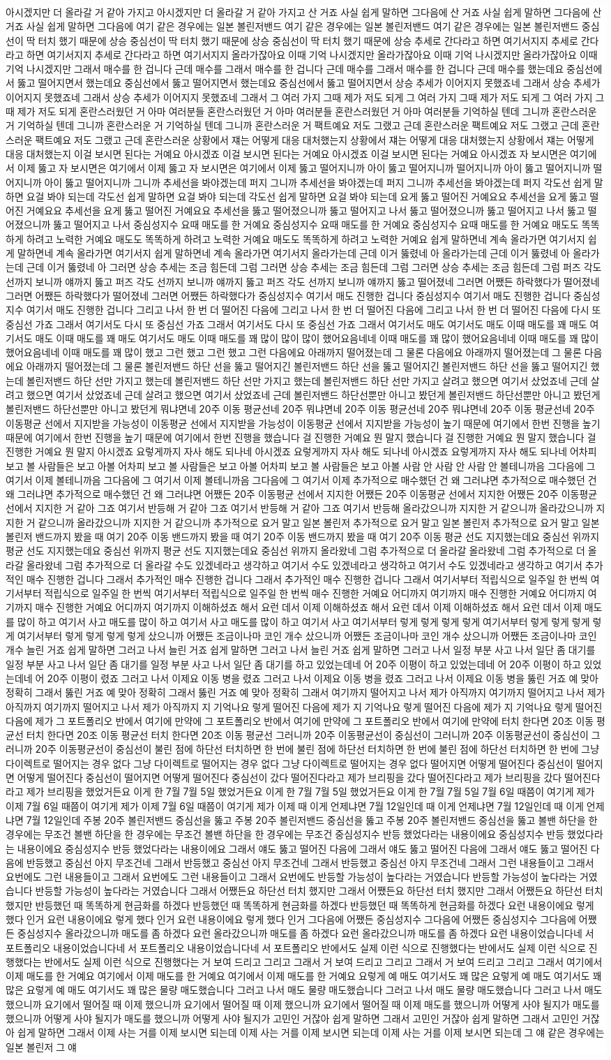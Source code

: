 아시겠지만 더 올라갈 거 같아 가지고 아시겠지만 더 올라갈 거 같아 가지고 산 거죠 사실 쉽게 말하면 그다음에 산 거죠 사실 쉽게 말하면 그다음에 산 거죠 사실 쉽게 말하면 그다음에 여기 같은 경우에는 일본 볼린저밴드 여기 같은 경우에는 일본 볼린저밴드 여기 같은 경우에는 일본 볼린저밴드 중심선이 딱 터치 했기 때문에 상승 중심선이 딱 터치 했기 때문에 상승 중심선이 딱 터치 했기 때문에 상승 추세로 간다라고 하면 여기서지지 추세로 간다라고 하면 여기서지지 추세로 간다라고 하면 여기서지지 올라가잖아요 이때 기억 나시겠지만 올라가잖아요 이때 기억 나시겠지만 올라가잖아요 이때 기억 나시겠지만 그래서 매수를 한 겁니다 근데 매수를 그래서 매수를 한 겁니다 근데 매수를 그래서 매수를 한 겁니다 근데 매수를 했는데요 중심선에서 뚫고 떨어지면서 했는데요 중심선에서 뚫고 떨어지면서 했는데요 중심선에서 뚫고 떨어지면서 상승 추세가 이어지지 못했죠네 그래서 상승 추세가 이어지지 못했죠네 그래서 상승 추세가 이어지지 못했죠네 그래서 그 여러 가지 그때 제가 저도 되게 그 여러 가지 그때 제가 저도 되게 그 여러 가지 그때 제가 저도 되게 혼란스러웠던 거 아마 여러분들 혼란스러웠던 거 아마 여러분들 혼란스러웠던 거 아마 여러분들 기억하실 텐데 그니까 혼란스러운 거 기억하실 텐데 그니까 혼란스러운 거 기억하실 텐데 그니까 혼란스러운 거 팩트예요 저도 그랬고 근데 혼란스러운 팩트예요 저도 그랬고 근데 혼란스러운 팩트예요 저도 그랬고 근데 혼란스러운 상황에서 쟤는 어떻게 대응 대처했는지 상황에서 쟤는 어떻게 대응 대처했는지 상황에서 쟤는 어떻게 대응 대처했는지 이걸 보시면 된다는 거예요 아시겠죠 이걸 보시면 된다는 거예요 아시겠죠 이걸 보시면 된다는 거예요 아시겠죠 자 보시면은 여기에서 이제 뚫고 자 보시면은 여기에서 이제 뚫고 자 보시면은 여기에서 이제 뚫고 떨어지니까 아이 뚫고 떨어지니까 떨어지니까 아이 뚫고 떨어지니까 떨어지니까 아이 뚫고 떨어지니까 그니까 추세선을 봐야겠는데 퍼지 그니까 추세선을 봐야겠는데 퍼지 그니까 추세선을 봐야겠는데 퍼지 각도선 쉽게 말하면 요걸 봐야 되는데 각도선 쉽게 말하면 요걸 봐야 되는데 각도선 쉽게 말하면 요걸 봐야 되는데 요게 뚫고 떨어진 거예요요 추세선을 요게 뚫고 떨어진 거예요요 추세선을 요게 뚫고 떨어진 거예요요 추세선을 뚫고 떨어졌으니까 뚫고 떨어지고 나서 뚫고 떨어졌으니까 뚫고 떨어지고 나서 뚫고 떨어졌으니까 뚫고 떨어지고 나서 중심성지수 요때 매도를 한 거예요 중심성지수 요때 매도를 한 거예요 중심성지수 요때 매도를 한 거예요 매도도 똑똑하게 하려고 노력한 거예요 매도도 똑똑하게 하려고 노력한 거예요 매도도 똑똑하게 하려고 노력한 거예요 쉽게 말하면네 계속 올라가면 여기서지 쉽게 말하면네 계속 올라가면 여기서지 쉽게 말하면네 계속 올라가면 여기서지 올라가는데 근데 이거 뚫렸네 아 올라가는데 근데 이거 뚫렸네 아 올라가는데 근데 이거 뚫렸네 아 그러면 상승 추세는 조금 힘든데 그럼 그러면 상승 추세는 조금 힘든데 그럼 그러면 상승 추세는 조금 힘든데 그럼 퍼즈 각도 선까지 보니까 얘까지 뚫고 퍼즈 각도 선까지 보니까 얘까지 뚫고 퍼즈 각도 선까지 보니까 얘까지 뚫고 떨어졌네 그러면 어쨌든 하락했다가 떨어졌네 그러면 어쨌든 하락했다가 떨어졌네 그러면 어쨌든 하락했다가 중심성지수 여기서 매도 진행한 겁니다 중심성지수 여기서 매도 진행한 겁니다 중심성지수 여기서 매도 진행한 겁니다 그리고 나서 한 번 더 떨어진 다음에 그리고 나서 한 번 더 떨어진 다음에 그리고 나서 한 번 더 떨어진 다음에 다시 또 중심선 가죠 그래서 여기서도 다시 또 중심선 가죠 그래서 여기서도 다시 또 중심선 가죠 그래서 여기서도 매도 여기서도 매도 이때 매도를 꽤 매도 여기서도 매도 이때 매도를 꽤 매도 여기서도 매도 이때 매도를 꽤 많이 많이 많이 했어요음네네 이때 매도를 꽤 많이 했어요음네네 이때 매도를 꽤 많이 했어요음네네 이때 매도를 꽤 많이 했고 그런 했고 그런 했고 그런 다음에요 아래까지 떨어졌는데 그 물론 다음에요 아래까지 떨어졌는데 그 물론 다음에요 아래까지 떨어졌는데 그 물론 볼린저밴드 하단 선을 뚫고 떨어지긴 볼린저밴드 하단 선을 뚫고 떨어지긴 볼린저밴드 하단 선을 뚫고 떨어지긴 했는데 볼린저밴드 하단 선만 가지고 했는데 볼린저밴드 하단 선만 가지고 했는데 볼린저밴드 하단 선만 가지고 살려고 했으면 여기서 샀었죠네 근데 살려고 했으면 여기서 샀었죠네 근데 살려고 했으면 여기서 샀었죠네 근데 볼린저밴드 하단선뿐만 아니고 봤던게 볼린저밴드 하단선뿐만 아니고 봤던게 볼린저밴드 하단선뿐만 아니고 봤던게 뭐냐면네 20주 이동 평균선네 20주 뭐냐면네 20주 이동 평균선네 20주 뭐냐면네 20주 이동 평균선네 20주 이동평균 선에서 지지받을 가능성이 이동평균 선에서 지지받을 가능성이 이동평균 선에서 지지받을 가능성이 높기 때문에 여기에서 한번 진행을 높기 때문에 여기에서 한번 진행을 높기 때문에 여기에서 한번 진행을 했습니다 걸 진행한 거예요 뭔 말지 했습니다 걸 진행한 거예요 뭔 말지 했습니다 걸 진행한 거예요 뭔 말지 아시겠죠 요렇게까지 자사 해도 되나네 아시겠죠 요렇게까지 자사 해도 되나네 아시겠죠 요렇게까지 자사 해도 되나네 어차피 보고 볼 사람들은 보고 아볼 어차피 보고 볼 사람들은 보고 아볼 어차피 보고 볼 사람들은 보고 아볼 사람 안 사람 안 사람 안 볼테니까음 그다음에 그 여기서 이제 볼테니까음 그다음에 그 여기서 이제 볼테니까음 그다음에 그 여기서 이제 추가적으로 매수했던 건 왜 그러냐면 추가적으로 매수했던 건 왜 그러냐면 추가적으로 매수했던 건 왜 그러냐면 어쨌든 20주 이동평균 선에서 지지한 어쨌든 20주 이동평균 선에서 지지한 어쨌든 20주 이동평균 선에서 지지한 거 같아 그죠 여기서 반등해 거 같아 그죠 여기서 반등해 거 같아 그죠 여기서 반등해 올라갔으니까 지지한 거 같으니까 올라갔으니까 지지한 거 같으니까 올라갔으니까 지지한 거 같으니까 추가적으로 요거 말고 일본 볼린저 추가적으로 요거 말고 일본 볼린저 추가적으로 요거 말고 일본 볼린저 밴드까지 봤을 때 여기 20주 이동 밴드까지 봤을 때 여기 20주 이동 밴드까지 봤을 때 여기 20주 이동 평균 선도 지지했는데요 중심선 위까지 평균 선도 지지했는데요 중심선 위까지 평균 선도 지지했는데요 중심선 위까지 올라왔네 그럼 추가적으로 더 올라갈 올라왔네 그럼 추가적으로 더 올라갈 올라왔네 그럼 추가적으로 더 올라갈 수도 있겠네라고 생각하고 여기서 수도 있겠네라고 생각하고 여기서 수도 있겠네라고 생각하고 여기서 추가적인 매수 진행한 겁니다 그래서 추가적인 매수 진행한 겁니다 그래서 추가적인 매수 진행한 겁니다 그래서 여기서부터 적립식으로 일주일 한 번씩 여기서부터 적립식으로 일주일 한 번씩 여기서부터 적립식으로 일주일 한 번씩 매수 진행한 거예요 어디까지 여기까지 매수 진행한 거예요 어디까지 여기까지 매수 진행한 거예요 어디까지 여기까지 이해하셨죠 해서 요런 데서 이제 이해하셨죠 해서 요런 데서 이제 이해하셨죠 해서 요런 데서 이제 매도를 많이 하고 여기서 사고 매도를 많이 하고 여기서 사고 매도를 많이 하고 여기서 사고 여기서부터 렇게 렇게 렇게 렇게 여기서부터 렇게 렇게 렇게 렇게 여기서부터 렇게 렇게 렇게 렇게 샀으니까 어쨌든 조금이나마 코인 개수 샀으니까 어쨌든 조금이나마 코인 개수 샀으니까 어쨌든 조금이나마 코인 개수 늘린 거죠 쉽게 말하면 그러고 나서 늘린 거죠 쉽게 말하면 그러고 나서 늘린 거죠 쉽게 말하면 그러고 나서 일정 부분 사고 나서 일단 좀 대기를 일정 부분 사고 나서 일단 좀 대기를 일정 부분 사고 나서 일단 좀 대기를 하고 있었는데네 어 20주 이평이 하고 있었는데네 어 20주 이평이 하고 있었는데네 어 20주 이평이 렸죠 그러고 나서 이제요 이동 병을 렸죠 그러고 나서 이제요 이동 병을 렸죠 그러고 나서 이제요 이동 병을 뚫린 거죠 예 맞아 정확히 그래서 뚫린 거죠 예 맞아 정확히 그래서 뚫린 거죠 예 맞아 정확히 그래서 여기까지 떨어지고 나서 제가 아직까지 여기까지 떨어지고 나서 제가 아직까지 여기까지 떨어지고 나서 제가 아직까지 지 기억나요 렇게 떨어진 다음에 제가 지 기억나요 렇게 떨어진 다음에 제가 지 기억나요 렇게 떨어진 다음에 제가 그 포트폴리오 반에서 여기에 만약에 그 포트폴리오 반에서 여기에 만약에 그 포트폴리오 반에서 여기에 만약에 터치 한다면 20조 이동 평균선 터치 한다면 20조 이동 평균선 터치 한다면 20조 이동 평균선 그러니까 20주 이동평균선이 중심선이 그러니까 20주 이동평균선이 중심선이 그러니까 20주 이동평균선이 중심선이 불린 점에 하단선 터치하면 한 번에 불린 점에 하단선 터치하면 한 번에 불린 점에 하단선 터치하면 한 번에 그냥 다이렉트로 떨어지는 경우 없다 그냥 다이렉트로 떨어지는 경우 없다 그냥 다이렉트로 떨어지는 경우 없다 떨어지면 어떻게 떨어진다 중심선이 떨어지면 어떻게 떨어진다 중심선이 떨어지면 어떻게 떨어진다 중심선이 갔다 떨어진다라고 제가 브리핑을 갔다 떨어진다라고 제가 브리핑을 갔다 떨어진다라고 제가 브리핑을 했었거든요 이게 한 7월 7월 5일 했었거든요 이게 한 7월 7월 5일 했었거든요 이게 한 7월 7월 5일 7월 6일 때쯤이 여기게 제가 이제 7월 6일 때쯤이 여기게 제가 이제 7월 6일 때쯤이 여기게 제가 이제 때 이게 언제냐면 7월 12일인데 때 이게 언제냐면 7월 12일인데 때 이게 언제냐면 7월 12일인데 주봉 20주 볼린저밴드 중심선을 뚫고 주봉 20주 볼린저밴드 중심선을 뚫고 주봉 20주 볼린저밴드 중심선을 뚫고 볼밴 하단을 한 경우에는 무조건 볼밴 하단을 한 경우에는 무조건 볼밴 하단을 한 경우에는 무조건 중심성지수 반등 했었다라는 내용이에요 중심성지수 반등 했었다라는 내용이에요 중심성지수 반등 했었다라는 내용이에요 그래서 얘도 뚫고 떨어진 다음에 그래서 얘도 뚫고 떨어진 다음에 그래서 얘도 뚫고 떨어진 다음에 반등했고 중심선 아지 무조건네 그래서 반등했고 중심선 아지 무조건네 그래서 반등했고 중심선 아지 무조건네 그래서 그런 내용들이고 그래서 요번에도 그런 내용들이고 그래서 요번에도 그런 내용들이고 그래서 요번에도 반등할 가능성이 높다라는 거였습니다 반등할 가능성이 높다라는 거였습니다 반등할 가능성이 높다라는 거였습니다 그래서 어쨌든요 하단선 터치 했지만 그래서 어쨌든요 하단선 터치 했지만 그래서 어쨌든요 하단선 터치 했지만 반등했던 때 똑똑하게 현금화를 하겠다 반등했던 때 똑똑하게 현금화를 하겠다 반등했던 때 똑똑하게 현금화를 하겠다 요런 내용이에요 렇게 했다 인거 요런 내용이에요 렇게 했다 인거 요런 내용이에요 렇게 했다 인거 그다음에 어쨌든 중심성지수 그다음에 어쨌든 중심성지수 그다음에 어쨌든 중심성지수 올라갔으니까 매도를 좀 하겠다 요런 올라갔으니까 매도를 좀 하겠다 요런 올라갔으니까 매도를 좀 하겠다 요런 내용이었습니다네 서 포트폴리오 내용이었습니다네 서 포트폴리오 내용이었습니다네 서 포트폴리오 반에서도 실제 이런 식으로 진행했다는 반에서도 실제 이런 식으로 진행했다는 반에서도 실제 이런 식으로 진행했다는 거 보여 드리고 그리고 그래서 거 보여 드리고 그리고 그래서 거 보여 드리고 그리고 그래서 여기에서 이제 매도를 한 거예요 여기에서 이제 매도를 한 거예요 여기에서 이제 매도를 한 거예요 요렇게 예 매도 여기서도 꽤 많은 요렇게 예 매도 여기서도 꽤 많은 요렇게 예 매도 여기서도 꽤 많은 물량 매도했습니다 그러고 나서 매도 물량 매도했습니다 그러고 나서 매도 물량 매도했습니다 그러고 나서 매도 했으니까 요기에서 떨어질 때 이제 했으니까 요기에서 떨어질 때 이제 했으니까 요기에서 떨어질 때 이제 매도를 했으니까 어떻게 사야 될지가 매도를 했으니까 어떻게 사야 될지가 매도를 했으니까 어떻게 사야 될지가 고민인 거잖아 쉽게 말하면 그래서 고민인 거잖아 쉽게 말하면 그래서 고민인 거잖아 쉽게 말하면 그래서 이제 사는 거를 이제 보시면 되는데 이제 사는 거를 이제 보시면 되는데 이제 사는 거를 이제 보시면 되는데 그 얘 같은 경우에는 일본 볼린저 그 얘